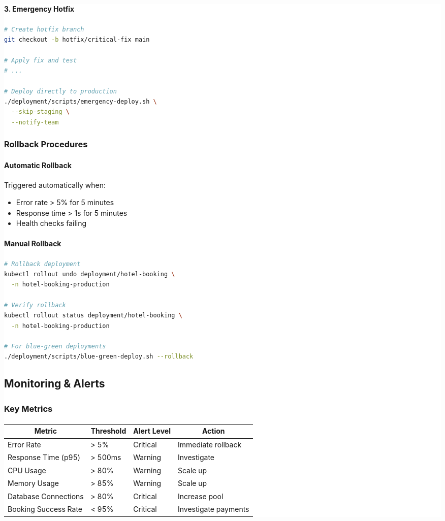 #### 3. Emergency Hotfix

```bash
# Create hotfix branch
git checkout -b hotfix/critical-fix main

# Apply fix and test
# ...

# Deploy directly to production
./deployment/scripts/emergency-deploy.sh \
  --skip-staging \
  --notify-team
```

### Rollback Procedures

#### Automatic Rollback

Triggered automatically when:

- Error rate > 5% for 5 minutes
- Response time > 1s for 5 minutes
- Health checks failing

#### Manual Rollback

```bash
# Rollback deployment
kubectl rollout undo deployment/hotel-booking \
  -n hotel-booking-production

# Verify rollback
kubectl rollout status deployment/hotel-booking \
  -n hotel-booking-production

# For blue-green deployments
./deployment/scripts/blue-green-deploy.sh --rollback
```

## Monitoring & Alerts

### Key Metrics

| Metric               | Threshold | Alert Level | Action               |
| -------------------- | --------- | ----------- | -------------------- |
| Error Rate           | > 5%      | Critical    | Immediate rollback   |
| Response Time (p95)  | > 500ms   | Warning     | Investigate          |
| CPU Usage            | > 80%     | Warning     | Scale up             |
| Memory Usage         | > 85%     | Warning     | Scale up             |
| Database Connections | > 80%     | Critical    | Increase pool        |
| Booking Success Rate | < 95%     | Critical    | Investigate payments |
